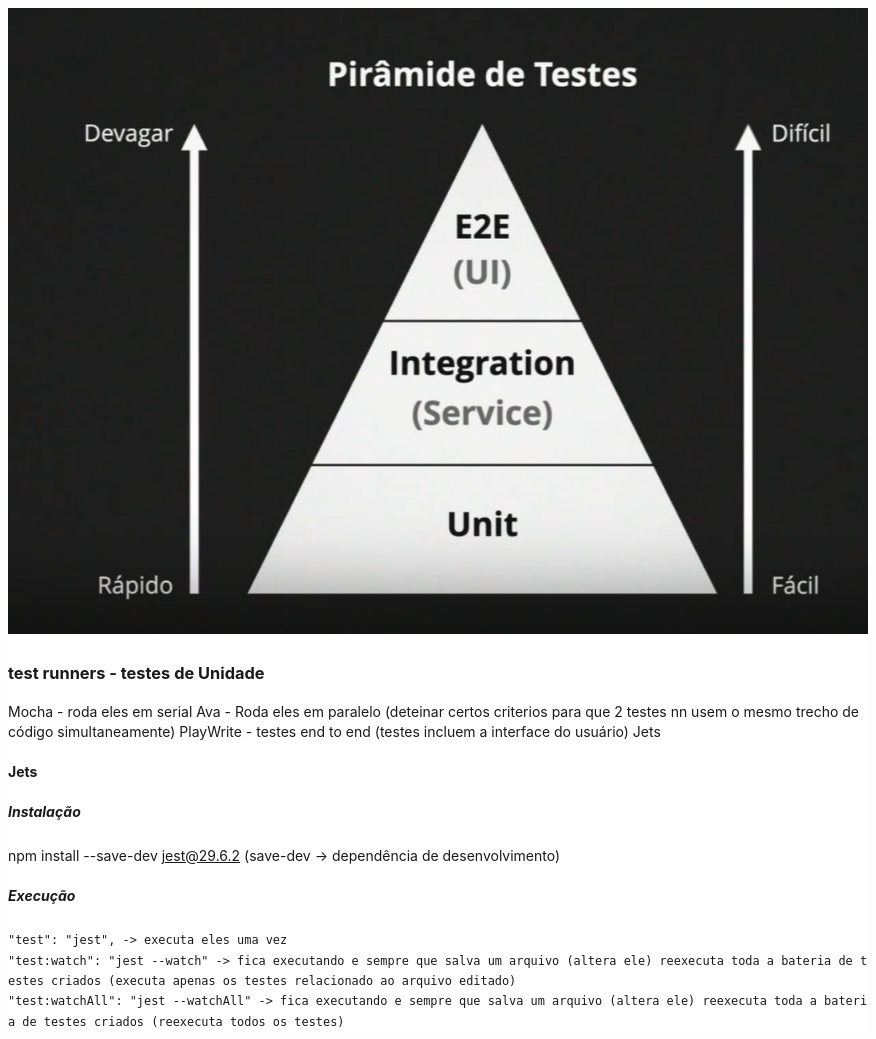 ![alt text](src/piramideDeTestes.png)

### test runners - testes de Unidade

Mocha - roda eles em serial
Ava - Roda eles em paralelo (deteinar certos criterios para que 2 testes nn usem o mesmo trecho de código simultaneamente)
PlayWrite - testes end to end (testes incluem a interface do usuário)
Jets

#### Jets

##### Instalação

npm install --save-dev jest@29.6.2 (save-dev -> dependência de desenvolvimento)

##### Execução

    "test": "jest", -> executa eles uma vez
    "test:watch": "jest --watch" -> fica executando e sempre que salva um arquivo (altera ele) reexecuta toda a bateria de testes criados (executa apenas os testes relacionado ao arquivo editado)
    "test:watchAll": "jest --watchAll" -> fica executando e sempre que salva um arquivo (altera ele) reexecuta toda a bateria de testes criados (reexecuta todos os testes)
